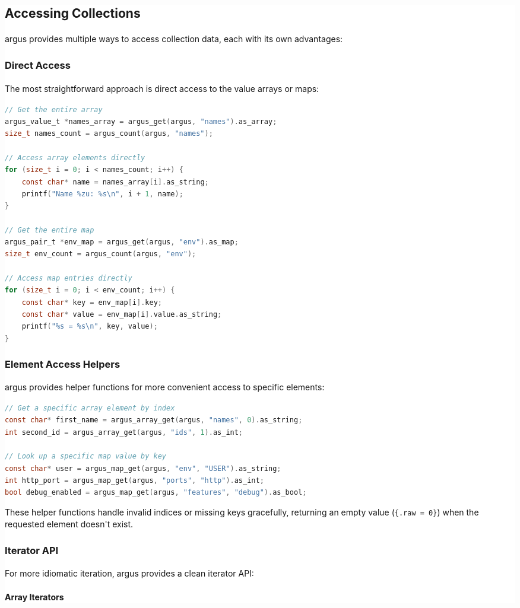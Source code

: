 ## Accessing Collections

argus provides multiple ways to access collection data, each with its own advantages:

### Direct Access

The most straightforward approach is direct access to the value arrays or maps:

```c
// Get the entire array
argus_value_t *names_array = argus_get(argus, "names").as_array;
size_t names_count = argus_count(argus, "names");

// Access array elements directly
for (size_t i = 0; i < names_count; i++) {
    const char* name = names_array[i].as_string;
    printf("Name %zu: %s\n", i + 1, name);
}

// Get the entire map
argus_pair_t *env_map = argus_get(argus, "env").as_map;
size_t env_count = argus_count(argus, "env");

// Access map entries directly
for (size_t i = 0; i < env_count; i++) {
    const char* key = env_map[i].key;
    const char* value = env_map[i].value.as_string;
    printf("%s = %s\n", key, value);
}
```

### Element Access Helpers

argus provides helper functions for more convenient access to specific elements:

```c
// Get a specific array element by index
const char* first_name = argus_array_get(argus, "names", 0).as_string;
int second_id = argus_array_get(argus, "ids", 1).as_int;

// Look up a specific map value by key
const char* user = argus_map_get(argus, "env", "USER").as_string;
int http_port = argus_map_get(argus, "ports", "http").as_int;
bool debug_enabled = argus_map_get(argus, "features", "debug").as_bool;
```

These helper functions handle invalid indices or missing keys gracefully, returning an empty value (`{.raw = 0}`) when the requested element doesn't exist.

### Iterator API

For more idiomatic iteration, argus provides a clean iterator API:

#### Array Iterators
